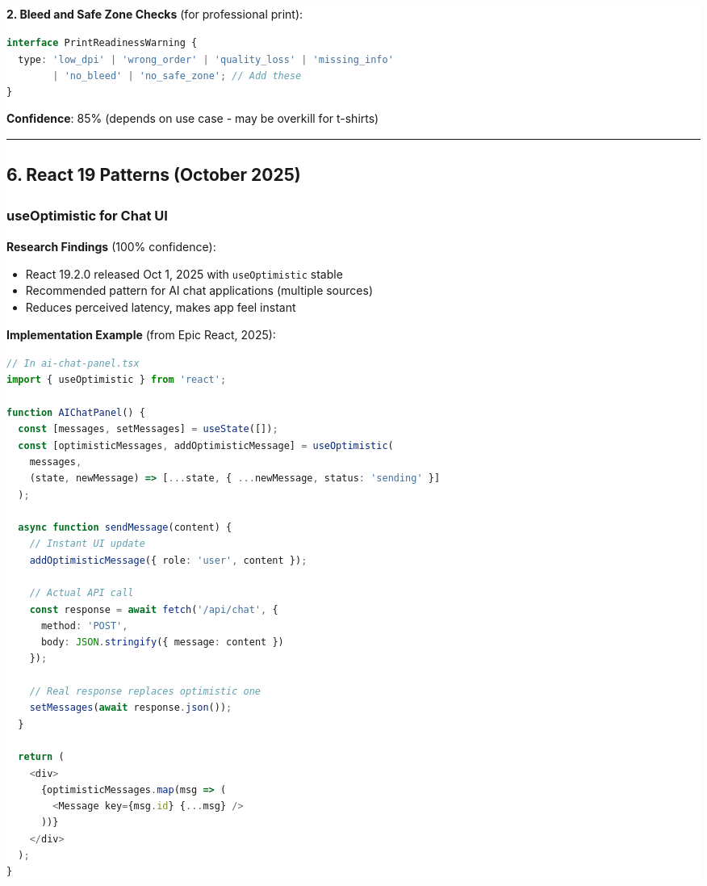 **2. Bleed and Safe Zone Checks** (for professional print):
```typescript
interface PrintReadinessWarning {
  type: 'low_dpi' | 'wrong_order' | 'quality_loss' | 'missing_info'
        | 'no_bleed' | 'no_safe_zone'; // Add these
}
```

**Confidence**: 85% (depends on use case - may be overkill for t-shirts)

---

## 6. React 19 Patterns (October 2025)

### useOptimistic for Chat UI

**Research Findings** (100% confidence):
- React 19.2.0 released Oct 1, 2025 with `useOptimistic` stable
- Recommended pattern for AI chat applications (multiple sources)
- Reduces perceived latency, makes app feel instant

**Implementation Example** (from Epic React, 2025):
```typescript
// In ai-chat-panel.tsx
import { useOptimistic } from 'react';

function AIChatPanel() {
  const [messages, setMessages] = useState([]);
  const [optimisticMessages, addOptimisticMessage] = useOptimistic(
    messages,
    (state, newMessage) => [...state, { ...newMessage, status: 'sending' }]
  );

  async function sendMessage(content) {
    // Instant UI update
    addOptimisticMessage({ role: 'user', content });

    // Actual API call
    const response = await fetch('/api/chat', {
      method: 'POST',
      body: JSON.stringify({ message: content })
    });

    // Real response replaces optimistic one
    setMessages(await response.json());
  }

  return (
    <div>
      {optimisticMessages.map(msg => (
        <Message key={msg.id} {...msg} />
      ))}
    </div>
  );
}
```
